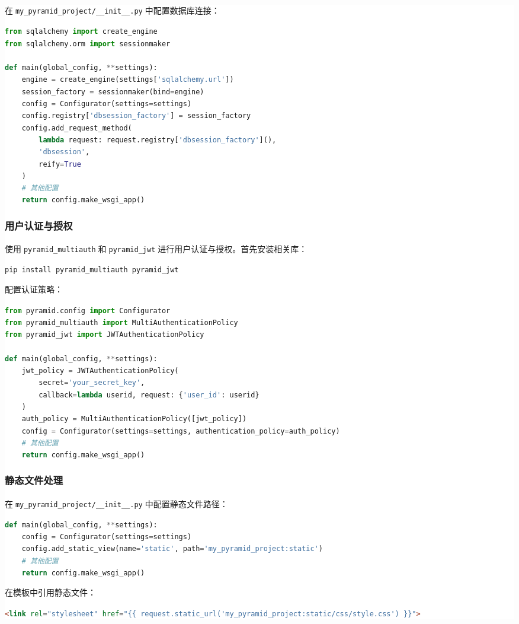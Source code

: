 在 `my_pyramid_project/__init__.py` 中配置数据库连接：
```python
from sqlalchemy import create_engine
from sqlalchemy.orm import sessionmaker

def main(global_config, **settings):
    engine = create_engine(settings['sqlalchemy.url'])
    session_factory = sessionmaker(bind=engine)
    config = Configurator(settings=settings)
    config.registry['dbsession_factory'] = session_factory
    config.add_request_method(
        lambda request: request.registry['dbsession_factory'](),
        'dbsession',
        reify=True
    )
    # 其他配置
    return config.make_wsgi_app()
```

### 用户认证与授权
使用 `pyramid_multiauth` 和 `pyramid_jwt` 进行用户认证与授权。首先安装相关库：
```bash
pip install pyramid_multiauth pyramid_jwt
```

配置认证策略：
```python
from pyramid.config import Configurator
from pyramid_multiauth import MultiAuthenticationPolicy
from pyramid_jwt import JWTAuthenticationPolicy

def main(global_config, **settings):
    jwt_policy = JWTAuthenticationPolicy(
        secret='your_secret_key',
        callback=lambda userid, request: {'user_id': userid}
    )
    auth_policy = MultiAuthenticationPolicy([jwt_policy])
    config = Configurator(settings=settings, authentication_policy=auth_policy)
    # 其他配置
    return config.make_wsgi_app()
```

### 静态文件处理
在 `my_pyramid_project/__init__.py` 中配置静态文件路径：
```python
def main(global_config, **settings):
    config = Configurator(settings=settings)
    config.add_static_view(name='static', path='my_pyramid_project:static')
    # 其他配置
    return config.make_wsgi_app()
```

在模板中引用静态文件：
```html
<link rel="stylesheet" href="{{ request.static_url('my_pyramid_project:static/css/style.css') }}">
```
